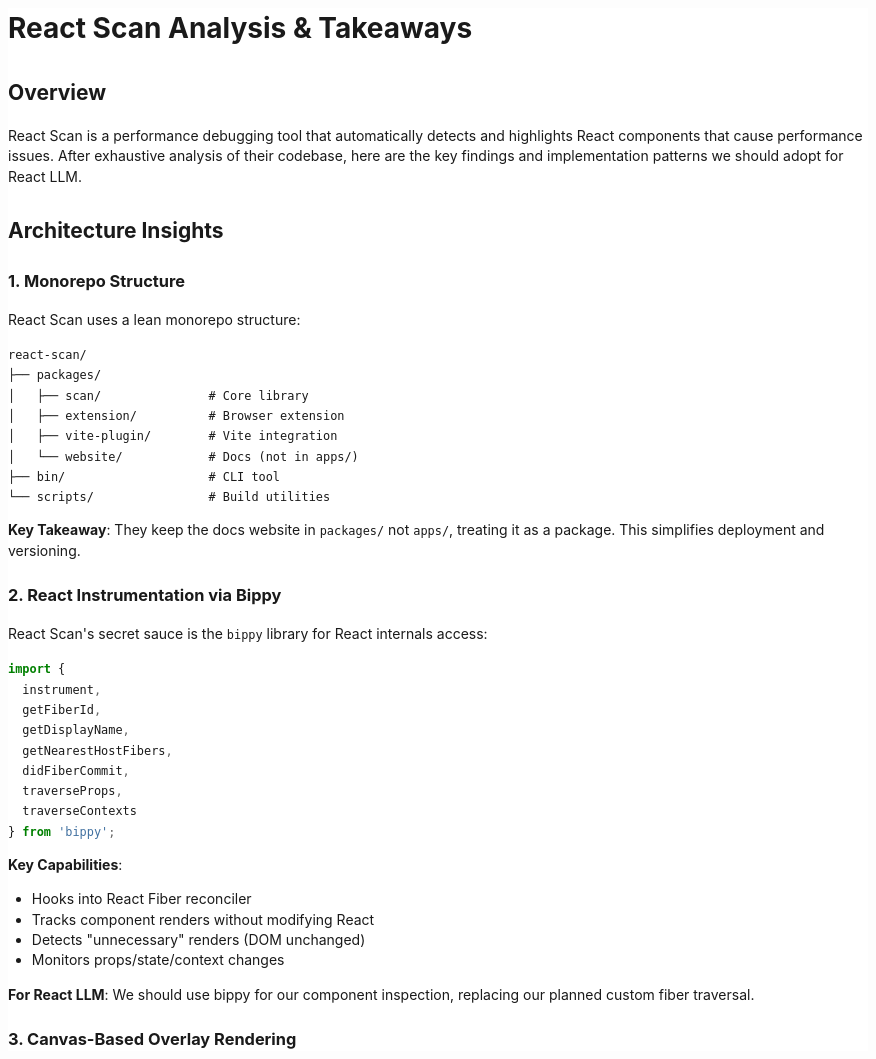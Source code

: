 # React Scan Analysis & Takeaways

## Overview

React Scan is a performance debugging tool that automatically detects and highlights React components that cause performance issues. After exhaustive analysis of their codebase, here are the key findings and implementation patterns we should adopt for React LLM.

## Architecture Insights

### 1. Monorepo Structure
React Scan uses a lean monorepo structure:
```
react-scan/
├── packages/
│   ├── scan/               # Core library
│   ├── extension/          # Browser extension  
│   ├── vite-plugin/        # Vite integration
│   └── website/            # Docs (not in apps/)
├── bin/                    # CLI tool
└── scripts/                # Build utilities
```

**Key Takeaway**: They keep the docs website in `packages/` not `apps/`, treating it as a package. This simplifies deployment and versioning.

### 2. React Instrumentation via Bippy

React Scan's secret sauce is the `bippy` library for React internals access:

```typescript
import { 
  instrument,
  getFiberId,
  getDisplayName,
  getNearestHostFibers,
  didFiberCommit,
  traverseProps,
  traverseContexts 
} from 'bippy';
```

**Key Capabilities**:
- Hooks into React Fiber reconciler
- Tracks component renders without modifying React
- Detects "unnecessary" renders (DOM unchanged)
- Monitors props/state/context changes

**For React LLM**: We should use bippy for our component inspection, replacing our planned custom fiber traversal.

### 3. Canvas-Based Overlay Rendering
